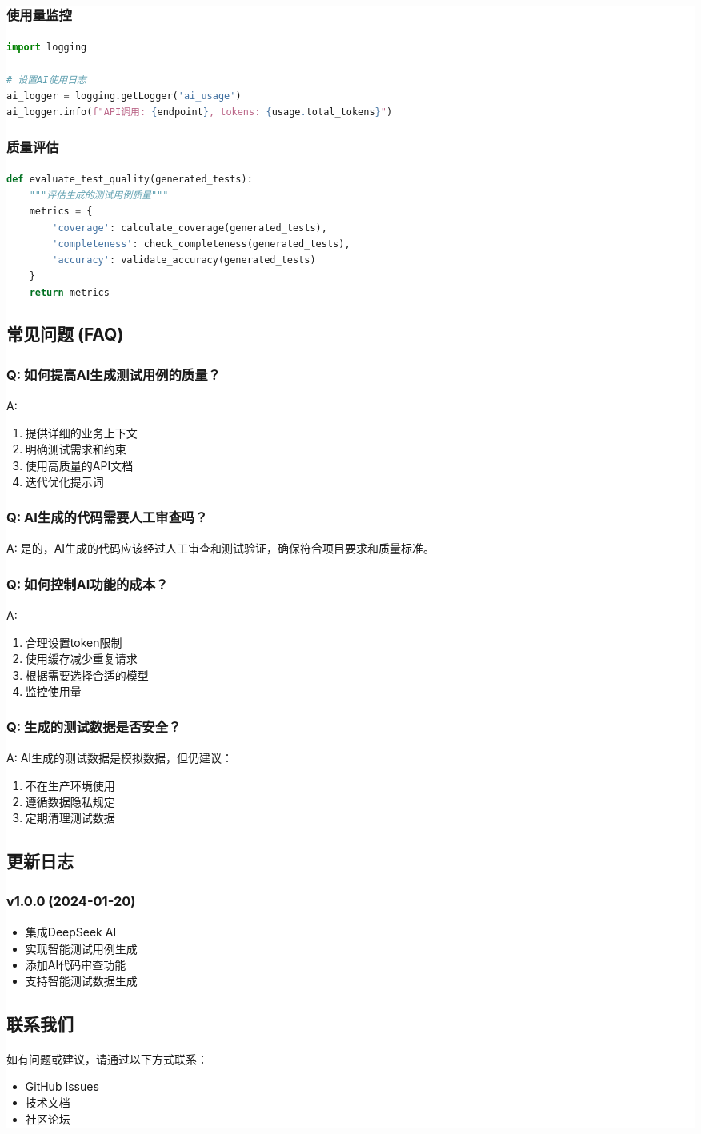 ### 使用量监控
```python
import logging

# 设置AI使用日志
ai_logger = logging.getLogger('ai_usage')
ai_logger.info(f"API调用: {endpoint}, tokens: {usage.total_tokens}")
```

### 质量评估
```python
def evaluate_test_quality(generated_tests):
    """评估生成的测试用例质量"""
    metrics = {
        'coverage': calculate_coverage(generated_tests),
        'completeness': check_completeness(generated_tests),
        'accuracy': validate_accuracy(generated_tests)
    }
    return metrics
```

## 常见问题 (FAQ)

### Q: 如何提高AI生成测试用例的质量？
A: 
1. 提供详细的业务上下文
2. 明确测试需求和约束
3. 使用高质量的API文档
4. 迭代优化提示词

### Q: AI生成的代码需要人工审查吗？
A: 是的，AI生成的代码应该经过人工审查和测试验证，确保符合项目要求和质量标准。

### Q: 如何控制AI功能的成本？
A: 
1. 合理设置token限制
2. 使用缓存减少重复请求
3. 根据需要选择合适的模型
4. 监控使用量

### Q: 生成的测试数据是否安全？
A: AI生成的测试数据是模拟数据，但仍建议：
1. 不在生产环境使用
2. 遵循数据隐私规定
3. 定期清理测试数据

## 更新日志

### v1.0.0 (2024-01-20)
- 集成DeepSeek AI
- 实现智能测试用例生成
- 添加AI代码审查功能
- 支持智能测试数据生成

## 联系我们

如有问题或建议，请通过以下方式联系：
- GitHub Issues
- 技术文档
- 社区论坛